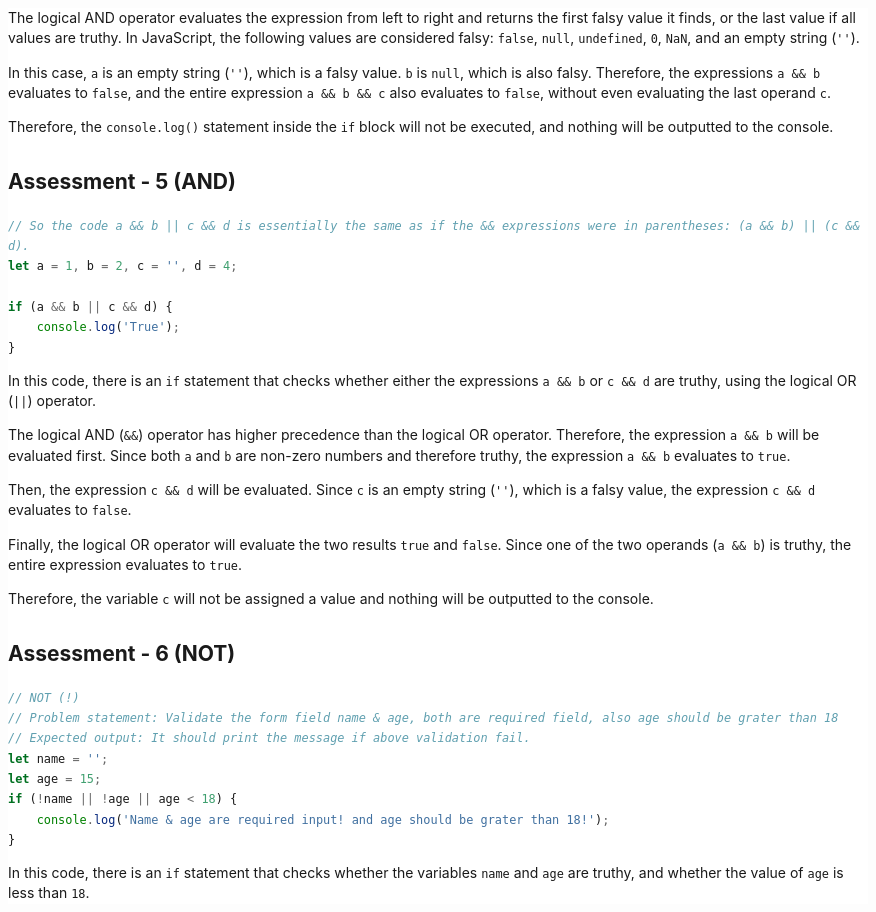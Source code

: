 The logical AND operator evaluates the expression from left to right and returns the first falsy value it finds, or the last value if all values are truthy. In JavaScript, the following values are considered falsy: `false`, `null`, `undefined`, `0`, `NaN`, and an empty string (`''`).

In this case, `a` is an empty string (`''`), which is a falsy value. `b` is `null`, which is also falsy. Therefore, the expressions `a && b` evaluates to `false`, and the entire expression `a && b && c` also evaluates to `false`, without even evaluating the last operand `c`.

Therefore, the `console.log()` statement inside the `if` block will not be executed, and nothing will be outputted to the console.

## Assessment - 5 (AND)

```js
// So the code a && b || c && d is essentially the same as if the && expressions were in parentheses: (a && b) || (c && d).
let a = 1, b = 2, c = '', d = 4;

if (a && b || c && d) {
    console.log('True');
}
```

In this code, there is an `if` statement that checks whether either the expressions `a && b` or `c && d` are truthy, using the logical OR (`||`) operator.

The logical AND (`&&`) operator has higher precedence than the logical OR operator. Therefore, the expression `a && b` will be evaluated first. Since both `a` and `b` are non-zero numbers and therefore truthy, the expression `a && b` evaluates to `true`.

Then, the expression `c && d` will be evaluated. Since `c` is an empty string (`''`), which is a falsy value, the expression `c && d` evaluates to `false`.

Finally, the logical OR operator will evaluate the two results `true` and `false`. Since one of the two operands (`a && b`) is truthy, the entire expression evaluates to `true`.

Therefore, the variable `c` will not be assigned a value and nothing will be outputted to the console.

## Assessment - 6 (NOT)

```js
// NOT (!)
// Problem statement: Validate the form field name & age, both are required field, also age should be grater than 18
// Expected output: It should print the message if above validation fail.
let name = '';
let age = 15;
if (!name || !age || age < 18) {
    console.log('Name & age are required input! and age should be grater than 18!');
}
```

In this code, there is an `if` statement that checks whether the variables `name` and `age` are truthy, and whether the value of `age` is less than `18`.
